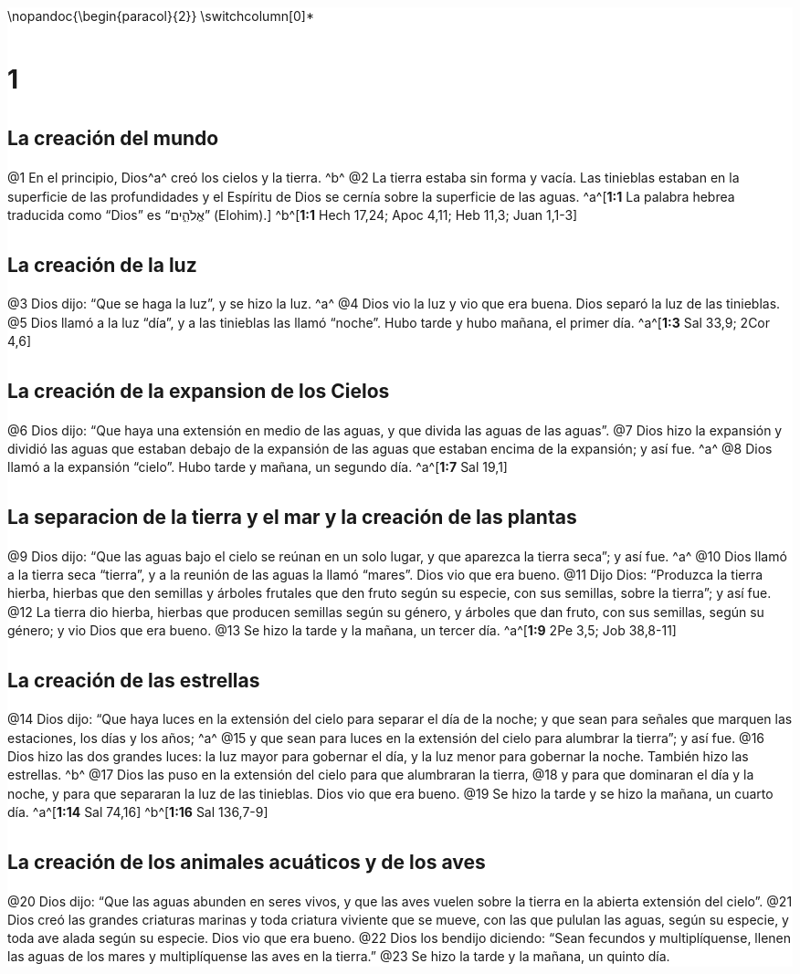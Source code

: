  \nopandoc{\begin{paracol}{2}}
\switchcolumn[0]*

# 1
## La creación del mundo
@1 En el principio, Dios^a^ creó los cielos y la tierra. ^b^ @2 La tierra estaba sin forma y vacía. Las tinieblas estaban en la superficie de las profundidades y el Espíritu de Dios se cernía sobre la superficie de las aguas.
^a^[**1:1** La palabra hebrea traducida como “Dios” es “אֱלֹהִ֑ים” (Elohim).] ^b^[**1:1** Hech 17,24; Apoc 4,11; Heb 11,3; Juan 1,1-3]

## La creación de la luz
@3 Dios dijo: “Que se haga la luz”, y se hizo la luz. ^a^ @4 Dios vio la luz y vio que era buena. Dios separó la luz de las tinieblas. @5 Dios llamó a la luz “día”, y a las tinieblas las llamó “noche”. Hubo tarde y hubo mañana, el primer día.
^a^[**1:3** Sal 33,9; 2Cor 4,6]

## La creación de la expansion de los Cielos
@6 Dios dijo: “Que haya una extensión en medio de las aguas, y que divida las aguas de las aguas”. @7 Dios hizo la expansión y dividió las aguas que estaban debajo de la expansión de las aguas que estaban encima de la expansión; y así fue. ^a^ @8 Dios llamó a la expansión “cielo”. Hubo tarde y mañana, un segundo día.
^a^[**1:7** Sal 19,1]

## La separacion de la tierra y el mar y la creación de las plantas
@9 Dios dijo: “Que las aguas bajo el cielo se reúnan en un solo lugar, y que aparezca la tierra seca”; y así fue. ^a^ @10 Dios llamó a la tierra seca “tierra”, y a la reunión de las aguas la llamó “mares”. Dios vio que era bueno. @11 Dijo Dios: “Produzca la tierra hierba, hierbas que den semillas y árboles frutales que den fruto según su especie, con sus semillas, sobre la tierra”; y así fue. @12 La tierra dio hierba, hierbas que producen semillas según su género, y árboles que dan fruto, con sus semillas, según su género; y vio Dios que era bueno. @13 Se hizo la tarde y la mañana, un tercer día.
^a^[**1:9** 2Pe 3,5; Job 38,8-11]

## La creación de las estrellas
@14 Dios dijo: “Que haya luces en la extensión del cielo para separar el día de la noche; y que sean para señales que marquen las estaciones, los días y los años; ^a^ @15 y que sean para luces en la extensión del cielo para alumbrar la tierra”; y así fue. @16 Dios hizo las dos grandes luces: la luz mayor para gobernar el día, y la luz menor para gobernar la noche. También hizo las estrellas. ^b^ @17 Dios las puso en la extensión del cielo para que alumbraran la tierra, @18 y para que dominaran el día y la noche, y para que separaran la luz de las tinieblas. Dios vio que era bueno. @19 Se hizo la tarde y se hizo la mañana, un cuarto día.
^a^[**1:14** Sal 74,16] ^b^[**1:16** Sal 136,7-9]

## La creación de los animales acuáticos y de los aves
@20 Dios dijo: “Que las aguas abunden en seres vivos, y que las aves vuelen sobre la tierra en la abierta extensión del cielo”. @21 Dios creó las grandes criaturas marinas y toda criatura viviente que se mueve, con las que pululan las aguas, según su especie, y toda ave alada según su especie. Dios vio que era bueno. @22 Dios los bendijo diciendo: “Sean fecundos y multiplíquense, llenen las aguas de los mares y multiplíquense las aves en la tierra.” @23 Se hizo la tarde y la mañana, un quinto día.
